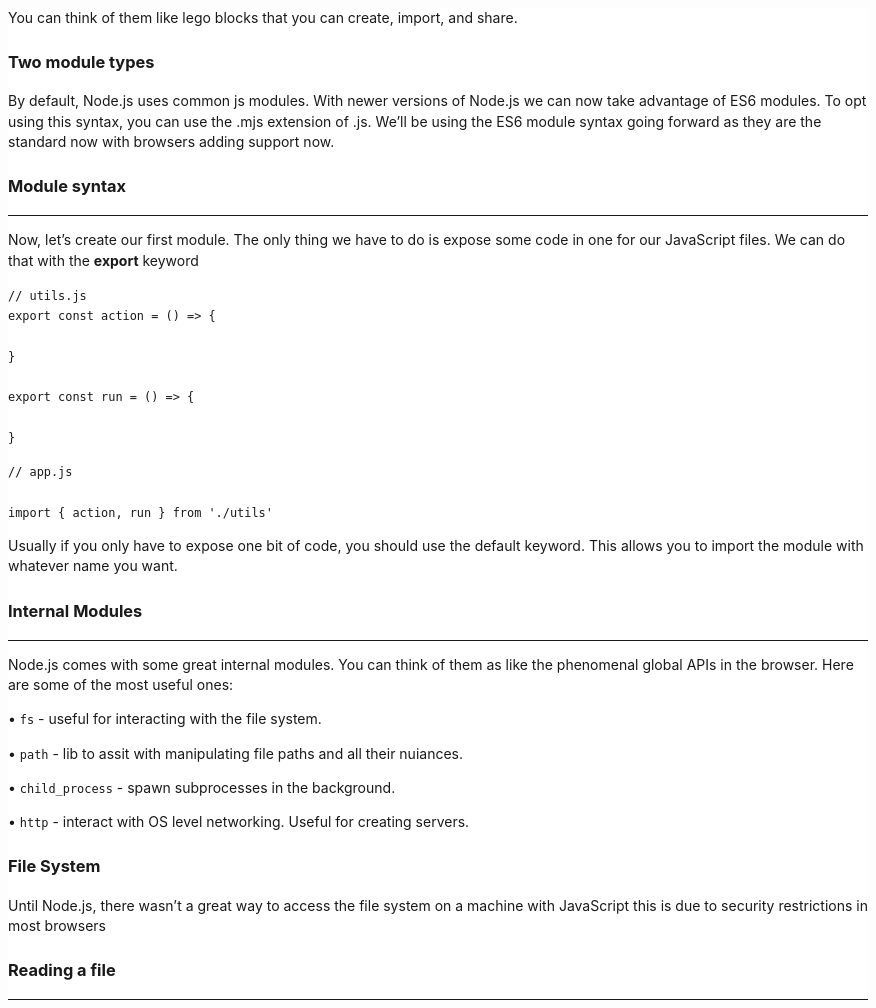 You can think of them like lego blocks that you can create, import, and share.

### Two module types

By default, Node.js uses common js modules. With newer versions of Node.js we can now take advantage of ES6 modules. To opt using this syntax, you can use the .mjs extension of .js. We’ll be using the ES6 module syntax going forward as they are the standard now with browsers adding support now.

### Module syntax

---

Now, let’s create our first module. The only thing we have to do is expose some code in one for our JavaScript files. We can do that with the **export** keyword

```
// utils.js
export const action = () => {

}

export const run = () => {

}

```

```
// app.js

import { action, run } from './utils'
```

Usually if you only have to expose one bit of code, you should use the default keyword. This allows you to import the module with whatever name you want.

### Internal Modules

---

Node.js comes with some great internal modules. You can think of them as like the phenomenal global APIs in the browser. Here are some of the most useful ones:

• `fs` - useful for interacting with the file system.

• `path` - lib to assit with manipulating file paths and all their nuiances.

• `child_process` - spawn subprocesses in the background.

• `http` - interact with OS level networking. Useful for creating servers.

### File System

Until Node.js, there wasn’t a great way to access the file system on a machine with JavaScript this is due to security restrictions in most browsers

### Reading a file

---